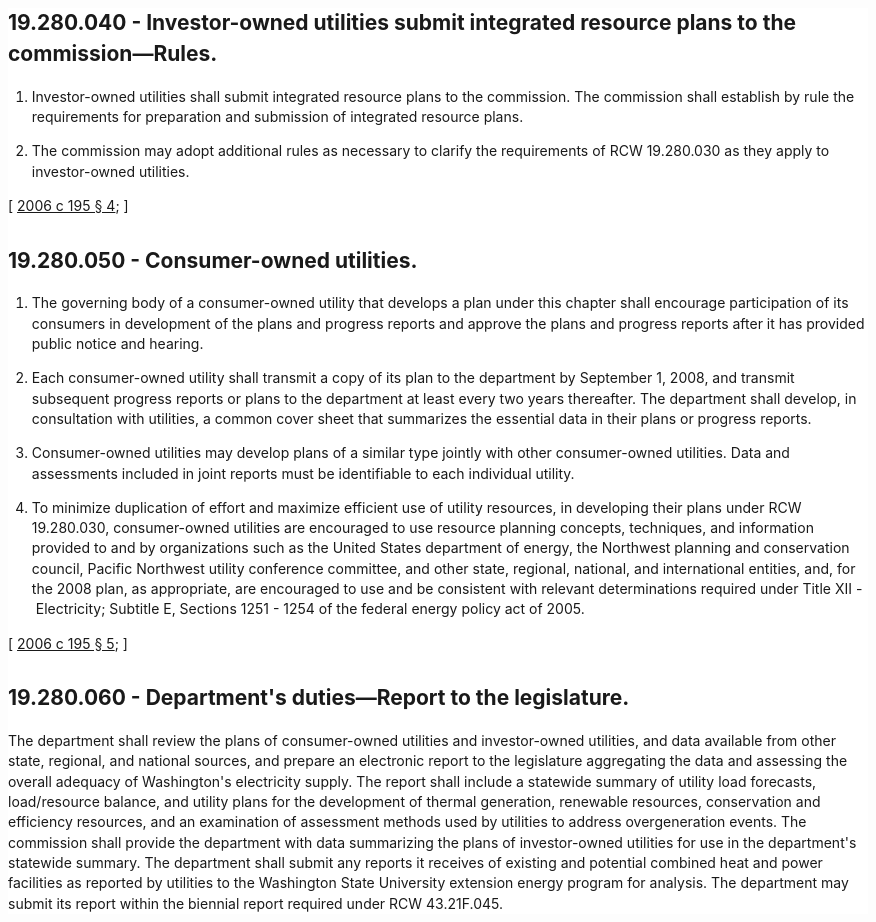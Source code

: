 ## 19.280.040 - Investor-owned utilities submit integrated resource plans to the commission—Rules.
1. Investor-owned utilities shall submit integrated resource plans to the commission. The commission shall establish by rule the requirements for preparation and submission of integrated resource plans.

2. The commission may adopt additional rules as necessary to clarify the requirements of RCW 19.280.030 as they apply to investor-owned utilities.

\[ [2006 c 195 § 4](http://lawfilesext.leg.wa.gov/biennium/2005-06/Pdf/Bills/Session%20Laws/House/1010-S.SL.pdf?cite=2006%20c%20195%20§%204); \]

## 19.280.050 - Consumer-owned utilities.
1. The governing body of a consumer-owned utility that develops a plan under this chapter shall encourage participation of its consumers in development of the plans and progress reports and approve the plans and progress reports after it has provided public notice and hearing.

2. Each consumer-owned utility shall transmit a copy of its plan to the department by September 1, 2008, and transmit subsequent progress reports or plans to the department at least every two years thereafter. The department shall develop, in consultation with utilities, a common cover sheet that summarizes the essential data in their plans or progress reports.

3. Consumer-owned utilities may develop plans of a similar type jointly with other consumer-owned utilities. Data and assessments included in joint reports must be identifiable to each individual utility.

4. To minimize duplication of effort and maximize efficient use of utility resources, in developing their plans under RCW 19.280.030, consumer-owned utilities are encouraged to use resource planning concepts, techniques, and information provided to and by organizations such as the United States department of energy, the Northwest planning and conservation council, Pacific Northwest utility conference committee, and other state, regional, national, and international entities, and, for the 2008 plan, as appropriate, are encouraged to use and be consistent with relevant determinations required under Title XII - Electricity; Subtitle E, Sections 1251 - 1254 of the federal energy policy act of 2005.

\[ [2006 c 195 § 5](http://lawfilesext.leg.wa.gov/biennium/2005-06/Pdf/Bills/Session%20Laws/House/1010-S.SL.pdf?cite=2006%20c%20195%20§%205); \]

## 19.280.060 - Department's duties—Report to the legislature.
The department shall review the plans of consumer-owned utilities and investor-owned utilities, and data available from other state, regional, and national sources, and prepare an electronic report to the legislature aggregating the data and assessing the overall adequacy of Washington's electricity supply. The report shall include a statewide summary of utility load forecasts, load/resource balance, and utility plans for the development of thermal generation, renewable resources, conservation and efficiency resources, and an examination of assessment methods used by utilities to address overgeneration events. The commission shall provide the department with data summarizing the plans of investor-owned utilities for use in the department's statewide summary. The department shall submit any reports it receives of existing and potential combined heat and power facilities as reported by utilities to the Washington State University extension energy program for analysis. The department may submit its report within the biennial report required under RCW 43.21F.045.
